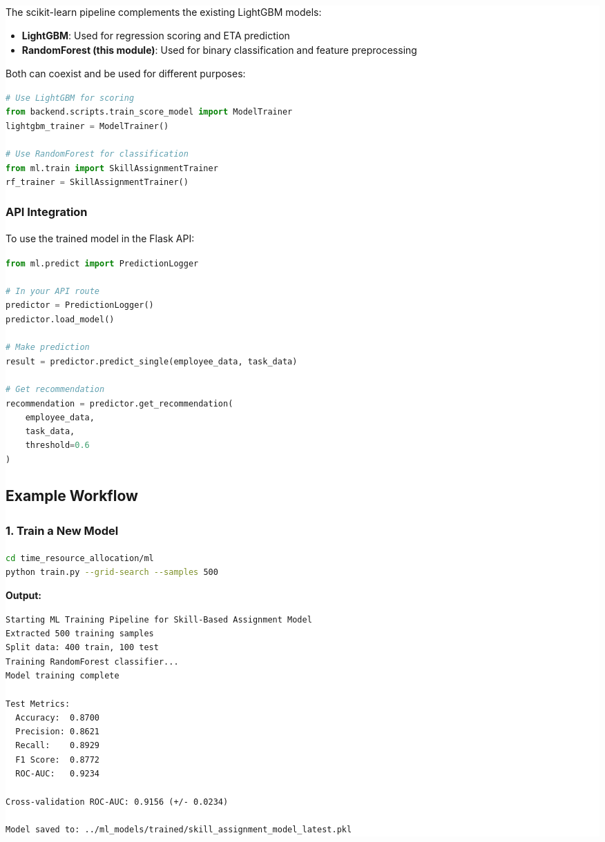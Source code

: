 The scikit-learn pipeline complements the existing LightGBM models:
- **LightGBM**: Used for regression scoring and ETA prediction
- **RandomForest (this module)**: Used for binary classification and feature preprocessing

Both can coexist and be used for different purposes:
```python
# Use LightGBM for scoring
from backend.scripts.train_score_model import ModelTrainer
lightgbm_trainer = ModelTrainer()

# Use RandomForest for classification
from ml.train import SkillAssignmentTrainer
rf_trainer = SkillAssignmentTrainer()
```

### API Integration

To use the trained model in the Flask API:

```python
from ml.predict import PredictionLogger

# In your API route
predictor = PredictionLogger()
predictor.load_model()

# Make prediction
result = predictor.predict_single(employee_data, task_data)

# Get recommendation
recommendation = predictor.get_recommendation(
    employee_data, 
    task_data, 
    threshold=0.6
)
```

## Example Workflow

### 1. Train a New Model

```bash
cd time_resource_allocation/ml
python train.py --grid-search --samples 500
```

**Output:**
```
Starting ML Training Pipeline for Skill-Based Assignment Model
Extracted 500 training samples
Split data: 400 train, 100 test
Training RandomForest classifier...
Model training complete

Test Metrics:
  Accuracy:  0.8700
  Precision: 0.8621
  Recall:    0.8929
  F1 Score:  0.8772
  ROC-AUC:   0.9234

Cross-validation ROC-AUC: 0.9156 (+/- 0.0234)

Model saved to: ../ml_models/trained/skill_assignment_model_latest.pkl
```
